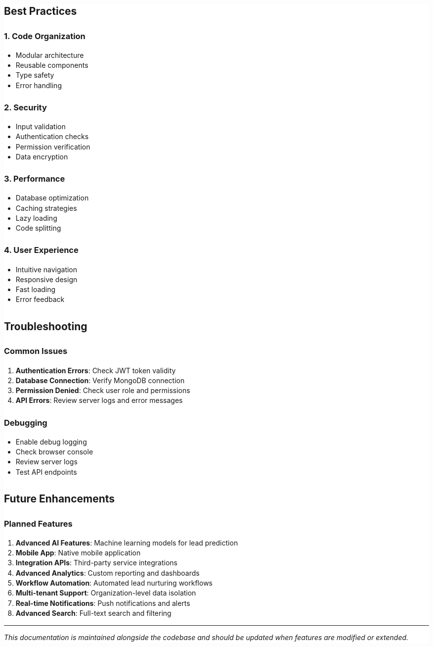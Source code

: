 ## Best Practices

### 1. Code Organization
- Modular architecture
- Reusable components
- Type safety
- Error handling

### 2. Security
- Input validation
- Authentication checks
- Permission verification
- Data encryption

### 3. Performance
- Database optimization
- Caching strategies
- Lazy loading
- Code splitting

### 4. User Experience
- Intuitive navigation
- Responsive design
- Fast loading
- Error feedback

## Troubleshooting

### Common Issues
1. **Authentication Errors**: Check JWT token validity
2. **Database Connection**: Verify MongoDB connection
3. **Permission Denied**: Check user role and permissions
4. **API Errors**: Review server logs and error messages

### Debugging
- Enable debug logging
- Check browser console
- Review server logs
- Test API endpoints

## Future Enhancements

### Planned Features
1. **Advanced AI Features**: Machine learning models for lead prediction
2. **Mobile App**: Native mobile application
3. **Integration APIs**: Third-party service integrations
4. **Advanced Analytics**: Custom reporting and dashboards
5. **Workflow Automation**: Automated lead nurturing workflows
6. **Multi-tenant Support**: Organization-level data isolation
7. **Real-time Notifications**: Push notifications and alerts
8. **Advanced Search**: Full-text search and filtering

---

*This documentation is maintained alongside the codebase and should be updated when features are modified or extended.*
